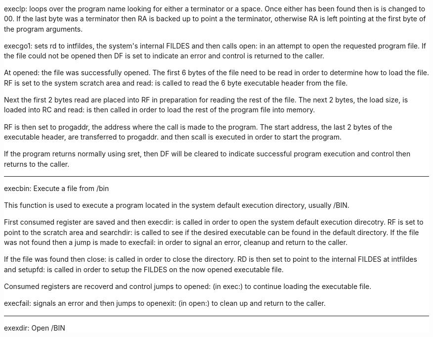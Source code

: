   execlp: loops over the program name looking for either a terminator or a
space.  Once either has been found then is is changed to 00.  If the last
byte was a terminator then RA is backed up to point a the terminator, 
otherwise RA is left pointing at the first byte of the program arguments.

  execgo1: sets rd to intfildes, the system's internal FILDES and then
calls open: in an attempt to open the requested program file.  If the file
could not be opened then DF is set to indicate an error and control is
returned to the caller.

  At opened: the file was successfully opened.  The first 6 bytes of the
file need to be read in order to determine how to load the file.  RF is
set to the system scratch area and read: is called to read the 6 byte
executable header from the file.

  Next the first 2 bytes read are placed into RF in preparation for 
reading the rest of the file.  The next 2 bytes, the load size, is loaded
into RC and read: is then called in order to load the rest of the program
file into memory.

  RF is then set to progaddr, the address where the call is made to the
program.  The start address, the last 2 bytes of the executable header,
are transferred to progaddr. and then scall is executed in order to start
the program.

  If the program returns normally using sret, then DF will be cleared to
indicate successful program execution and control then returns to the
caller.

-----------------------------------------------------------------------------

execbin:      Execute a file from /bin

  This function is used to execute a program located in the system default
execution directory, usually /BIN.

  First consumed register are saved and then execdir: is called in order to
open the system default execution direcotry.  RF is set to point to the
scratch area and searchdir: is called to see if the desired executable can
be found in the default directory.  If the file was not found then a jump
is made to execfail: in order to signal an error, cleanup and return to the
caller.

  If the file was found then close: is called in order to close the directory.
RD is then set to point to the internal FILDES at intfildes  and setupfd:
is called in order to setup the FILDES on the now opened executable file.

  Consumed registers are recoverd and control jumps to opened: (in exec:)
to continue loading the executable file.

  execfail: signals an error and then jumps to openexit: (in open:) to clean
up and return to the caller.

-----------------------------------------------------------------------------

exexdir:      Open /BIN
